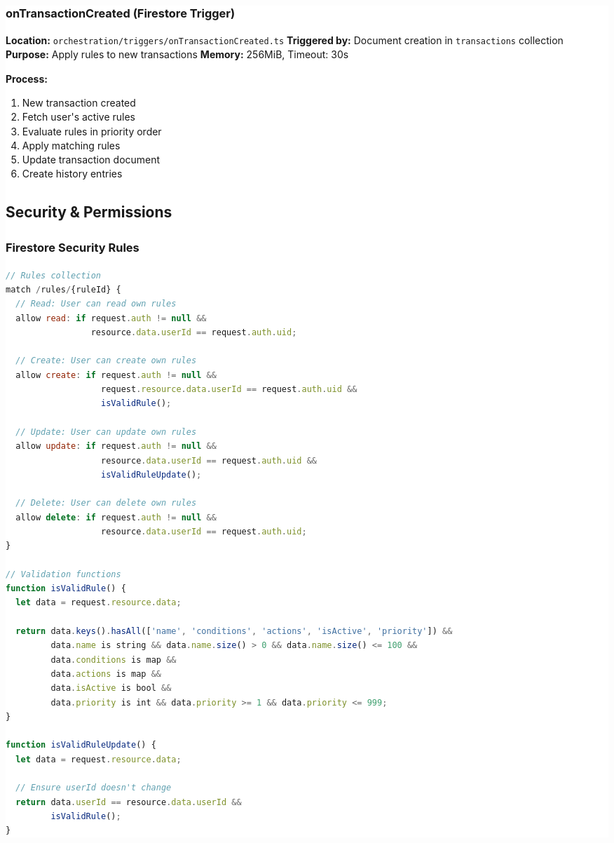 ### onTransactionCreated (Firestore Trigger)
**Location:** `orchestration/triggers/onTransactionCreated.ts`
**Triggered by:** Document creation in `transactions` collection
**Purpose:** Apply rules to new transactions
**Memory:** 256MiB, Timeout: 30s

**Process:**
1. New transaction created
2. Fetch user's active rules
3. Evaluate rules in priority order
4. Apply matching rules
5. Update transaction document
6. Create history entries

## Security & Permissions

### Firestore Security Rules

```javascript
// Rules collection
match /rules/{ruleId} {
  // Read: User can read own rules
  allow read: if request.auth != null &&
                 resource.data.userId == request.auth.uid;

  // Create: User can create own rules
  allow create: if request.auth != null &&
                   request.resource.data.userId == request.auth.uid &&
                   isValidRule();

  // Update: User can update own rules
  allow update: if request.auth != null &&
                   resource.data.userId == request.auth.uid &&
                   isValidRuleUpdate();

  // Delete: User can delete own rules
  allow delete: if request.auth != null &&
                   resource.data.userId == request.auth.uid;
}

// Validation functions
function isValidRule() {
  let data = request.resource.data;

  return data.keys().hasAll(['name', 'conditions', 'actions', 'isActive', 'priority']) &&
         data.name is string && data.name.size() > 0 && data.name.size() <= 100 &&
         data.conditions is map &&
         data.actions is map &&
         data.isActive is bool &&
         data.priority is int && data.priority >= 1 && data.priority <= 999;
}

function isValidRuleUpdate() {
  let data = request.resource.data;

  // Ensure userId doesn't change
  return data.userId == resource.data.userId &&
         isValidRule();
}
```
